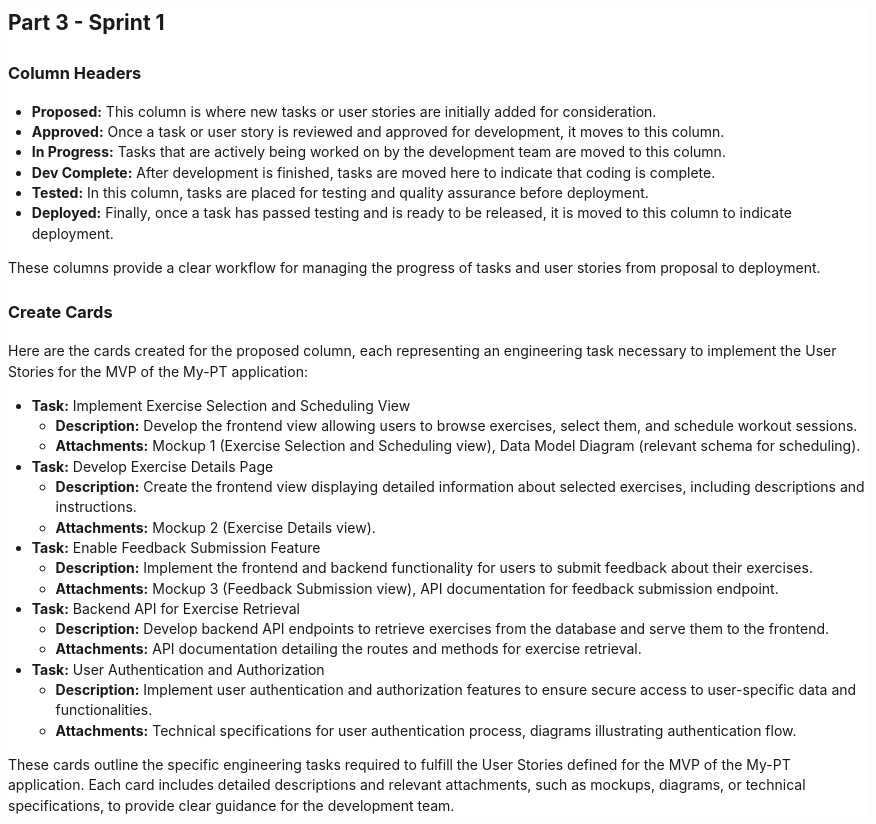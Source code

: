 ## Part 3 - Sprint 1

### Column Headers

- **Proposed:** This column is where new tasks or user stories are initially added for consideration.
- **Approved:** Once a task or user story is reviewed and approved for development, it moves to this column.
- **In Progress:** Tasks that are actively being worked on by the development team are moved to this column.
- **Dev Complete:** After development is finished, tasks are moved here to indicate that coding is complete.
- **Tested:** In this column, tasks are placed for testing and quality assurance before deployment.
- **Deployed:** Finally, once a task has passed testing and is ready to be released, it is moved to this column to indicate deployment.

These columns provide a clear workflow for managing the progress of tasks and user stories from proposal to deployment.

### Create Cards

Here are the cards created for the proposed column, each representing an engineering task necessary to implement the User Stories for the MVP of the My-PT application:

- **Task:** Implement Exercise Selection and Scheduling View
  - **Description:** Develop the frontend view allowing users to browse exercises, select them, and schedule workout sessions.
  - **Attachments:** Mockup 1 (Exercise Selection and Scheduling view), Data Model Diagram (relevant schema for scheduling).
- **Task:** Develop Exercise Details Page
  - **Description:** Create the frontend view displaying detailed information about selected exercises, including descriptions and instructions.
  - **Attachments:** Mockup 2 (Exercise Details view).
- **Task:** Enable Feedback Submission Feature
  - **Description:** Implement the frontend and backend functionality for users to submit feedback about their exercises.
  - **Attachments:** Mockup 3 (Feedback Submission view), API documentation for feedback submission endpoint.
- **Task:** Backend API for Exercise Retrieval
  - **Description:** Develop backend API endpoints to retrieve exercises from the database and serve them to the frontend.
  - **Attachments:** API documentation detailing the routes and methods for exercise retrieval.
- **Task:** User Authentication and Authorization
  - **Description:** Implement user authentication and authorization features to ensure secure access to user-specific data and functionalities.
  - **Attachments:** Technical specifications for user authentication process, diagrams illustrating authentication flow.

These cards outline the specific engineering tasks required to fulfill the User Stories defined for the MVP of the My-PT application. Each card includes detailed descriptions and relevant attachments, such as mockups, diagrams, or technical specifications, to provide clear guidance for the development team.
